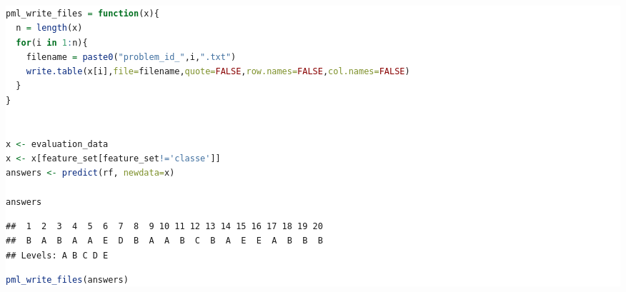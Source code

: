 ``` r
pml_write_files = function(x){
  n = length(x)
  for(i in 1:n){
    filename = paste0("problem_id_",i,".txt")
    write.table(x[i],file=filename,quote=FALSE,row.names=FALSE,col.names=FALSE)
  }
}


x <- evaluation_data
x <- x[feature_set[feature_set!='classe']]
answers <- predict(rf, newdata=x)

answers
```

    ##  1  2  3  4  5  6  7  8  9 10 11 12 13 14 15 16 17 18 19 20 
    ##  B  A  B  A  A  E  D  B  A  A  B  C  B  A  E  E  A  B  B  B 
    ## Levels: A B C D E

``` r
pml_write_files(answers)
```
